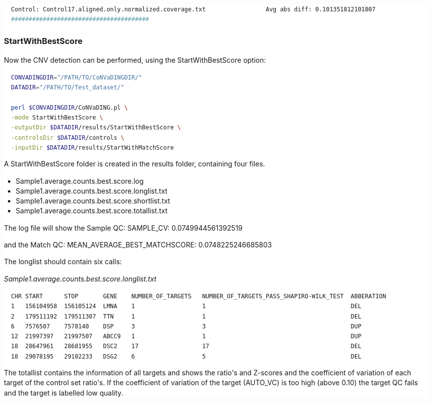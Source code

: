 ```bash
  Control: Control17.aligned.only.normalized.coverage.txt                 Avg abs diff: 0.101351812101807
  #######################################
```

### StartWithBestScore

Now the CNV detection can be performed, using the StartWithBestScore option:

```bash
  CONVADINGDIR="/PATH/TO/CoNVaDINGDIR/"
  DATADIR="/PATH/TO/Test_dataset/"
  
  perl $CONVADINGDIR/CoNVaDING.pl \
  -mode StartWithBestScore \
  -outputDir $DATADIR/results/StartWithBestScore \
  -controlsDir $DATADIR/controls \
  -inputDir $DATADIR/results/StartWithMatchScore
```

A StartWithBestScore folder is created in the results folder, containing four files.

- Sample1.average.counts.best.score.log
- Sample1.average.counts.best.score.longlist.txt
- Sample1.average.counts.best.score.shortlist.txt
- Sample1.average.counts.best.score.totallist.txt

The log file will show the Sample QC: SAMPLE_CV: 0.0749944561392519

and the Match QC: MEAN_AVERAGE_BEST_MATCHSCORE: 0.0748225246685803

The longlist should contain six calls:


*Sample1.average.counts.best.score.longlist.txt*
```bash
  CHR START      STOP       GENE    NUMBER_OF_TARGETS   NUMBER_OF_TARGETS_PASS_SHAPIRO-WILK_TEST  ABBERATION
  1   156104958  156105124  LMNA    1                   1                                         DEL
  2   179511192  179511307  TTN     1                   1                                         DEL
  6   7576507    7578140    DSP     3                   3                                         DUP
  12  21997397   21997507   ABCC9   1                   1                                         DUP
  18  28647961   28681955   DSC2    17                  17                                        DEL
  18  29078195   29102233   DSG2    6                   5                                         DEL
```

The totallist contains the information of all targets and shows the ratio's and Z-scores and the coefficient of variation of each target of the control set ratio's. If the coefficient of variation of the target (AUTO_VC) is too high (above 0.10) the target QC fails and the target is labelled low quality. 
